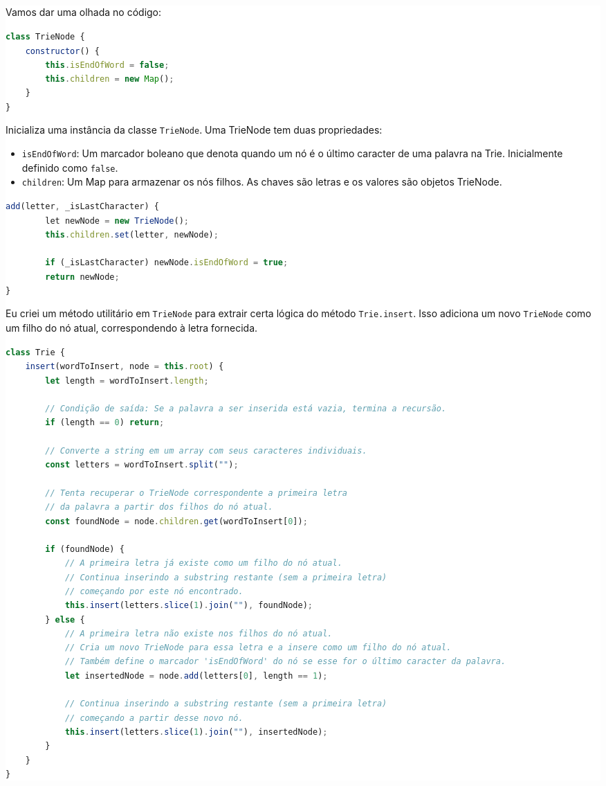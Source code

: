 ```js
```

Vamos dar uma olhada no código:

```js
class TrieNode {
    constructor() {
        this.isEndOfWord = false;
        this.children = new Map();
    }
}
```

Inicializa uma instância da classe `TrieNode`. Uma TrieNode tem duas propriedades:

-   `isEndOfWord`: Um marcador boleano que denota quando um nó é o último caracter de uma palavra na Trie. Inicialmente definido como `false`.
-   `children`: Um Map para armazenar os nós filhos. As chaves são letras e os valores são objetos TrieNode.

```js
add(letter, _isLastCharacter) {
        let newNode = new TrieNode();
        this.children.set(letter, newNode);

        if (_isLastCharacter) newNode.isEndOfWord = true;
        return newNode;
}
```

Eu criei um método utilitário em `TrieNode` para extrair certa lógica do método `Trie.insert`. Isso adiciona um novo `TrieNode` como um filho do nó atual, correspondendo à letra fornecida.

```js
class Trie {
    insert(wordToInsert, node = this.root) {
        let length = wordToInsert.length;

        // Condição de saída: Se a palavra a ser inserida está vazia, termina a recursão.
        if (length == 0) return;

        // Converte a string em um array com seus caracteres individuais.
        const letters = wordToInsert.split("");

        // Tenta recuperar o TrieNode correspondente a primeira letra
        // da palavra a partir dos filhos do nó atual.
        const foundNode = node.children.get(wordToInsert[0]);

        if (foundNode) {
            // A primeira letra já existe como um filho do nó atual.
            // Continua inserindo a substring restante (sem a primeira letra)
            // começando por este nó encontrado.
            this.insert(letters.slice(1).join(""), foundNode);
        } else {
            // A primeira letra não existe nos filhos do nó atual.
            // Cria um novo TrieNode para essa letra e a insere como um filho do nó atual.
            // Também define o marcador 'isEndOfWord' do nó se esse for o último caracter da palavra.
            let insertedNode = node.add(letters[0], length == 1);

            // Continua inserindo a substring restante (sem a primeira letra)
            // começando a partir desse novo nó.
            this.insert(letters.slice(1).join(""), insertedNode);
        }
    }
}
```
